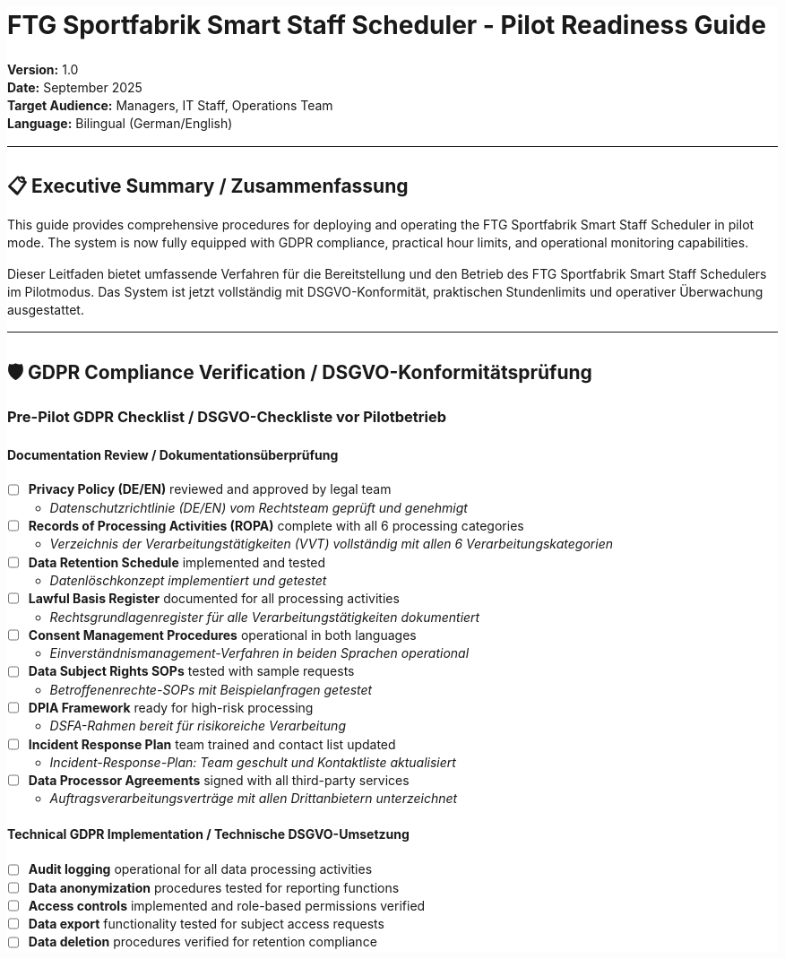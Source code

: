 # FTG Sportfabrik Smart Staff Scheduler - Pilot Readiness Guide

**Version:** 1.0  
**Date:** September 2025  
**Target Audience:** Managers, IT Staff, Operations Team  
**Language:** Bilingual (German/English)

---

## 📋 Executive Summary / Zusammenfassung

This guide provides comprehensive procedures for deploying and operating the FTG Sportfabrik Smart Staff Scheduler in pilot mode. The system is now fully equipped with GDPR compliance, practical hour limits, and operational monitoring capabilities.

Dieser Leitfaden bietet umfassende Verfahren für die Bereitstellung und den Betrieb des FTG Sportfabrik Smart Staff Schedulers im Pilotmodus. Das System ist jetzt vollständig mit DSGVO-Konformität, praktischen Stundenlimits und operativer Überwachung ausgestattet.

---

## 🛡️ GDPR Compliance Verification / DSGVO-Konformitätsprüfung

### Pre-Pilot GDPR Checklist / DSGVO-Checkliste vor Pilotbetrieb

#### Documentation Review / Dokumentationsüberprüfung
- [ ] **Privacy Policy (DE/EN)** reviewed and approved by legal team
  - *Datenschutzrichtlinie (DE/EN) vom Rechtsteam geprüft und genehmigt*
- [ ] **Records of Processing Activities (ROPA)** complete with all 6 processing categories
  - *Verzeichnis der Verarbeitungstätigkeiten (VVT) vollständig mit allen 6 Verarbeitungskategorien*
- [ ] **Data Retention Schedule** implemented and tested
  - *Datenlöschkonzept implementiert und getestet*
- [ ] **Lawful Basis Register** documented for all processing activities
  - *Rechtsgrundlagenregister für alle Verarbeitungstätigkeiten dokumentiert*
- [ ] **Consent Management Procedures** operational in both languages
  - *Einverständnismanagement-Verfahren in beiden Sprachen operational*
- [ ] **Data Subject Rights SOPs** tested with sample requests
  - *Betroffenenrechte-SOPs mit Beispielanfragen getestet*
- [ ] **DPIA Framework** ready for high-risk processing
  - *DSFA-Rahmen bereit für risikoreiche Verarbeitung*
- [ ] **Incident Response Plan** team trained and contact list updated
  - *Incident-Response-Plan: Team geschult und Kontaktliste aktualisiert*
- [ ] **Data Processor Agreements** signed with all third-party services
  - *Auftragsverarbeitungsverträge mit allen Drittanbietern unterzeichnet*

#### Technical GDPR Implementation / Technische DSGVO-Umsetzung
- [ ] **Audit logging** operational for all data processing activities
- [ ] **Data anonymization** procedures tested for reporting functions
- [ ] **Access controls** implemented and role-based permissions verified
- [ ] **Data export** functionality tested for subject access requests
- [ ] **Data deletion** procedures verified for retention compliance
